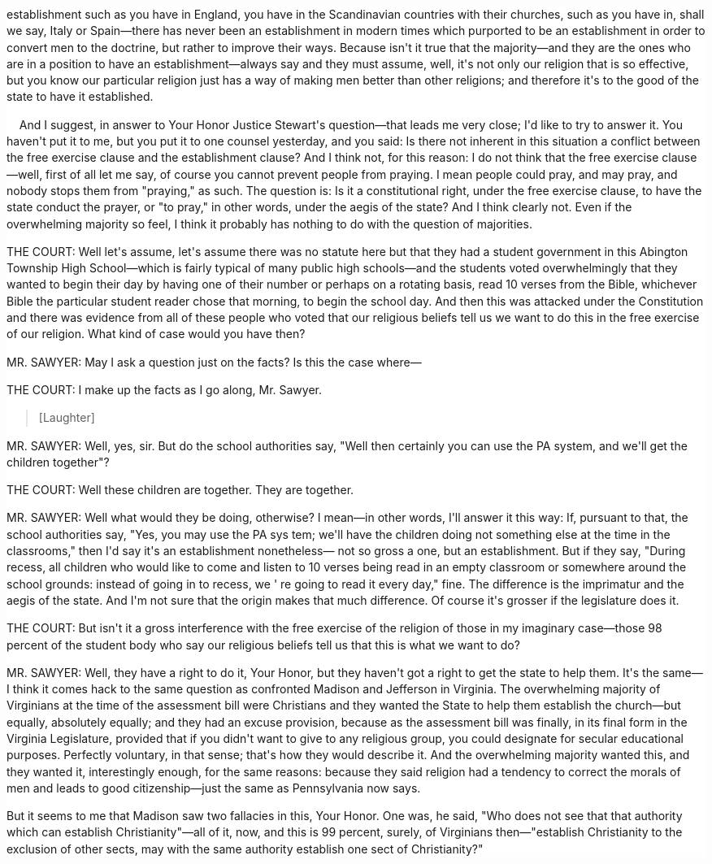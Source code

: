 establishment such as you have in England, you have in the Scandinavian countries with their churches, such as you have in,  shall we say, Italy or Spain&#8212;there has never been an establishment  in modern times which purported to be an establishment in order to convert men to the doctrine, but rather to improve their ways. Because isn't it true that the majority&#8212;and they are the ones who are in a position to have an establishment&#8212;always say and they must assume, well, it's not only our religion that is so effective, but you know our particular religion just has a way of making men better than other religions; and therefore it's to the good of the state to have it established. 
</P><P> &nbsp;&nbsp;&nbsp; And I suggest, in answer to Your Honor Justice Stewart's question&#8212;that leads me very close;  I'd  like to try to answer it. You haven't put it to me, but you put it to one counsel yesterday, and you said: Is there not inherent in this situation a conflict between 
the free exercise clause and the establishment clause? And I  think not, for this reason: I do not think that the free exercise clause&#8212;well, first of all let me say, of course you cannot prevent people from praying. I mean people could pray, and may pray, and nobody stops them from  "praying,"  as such. The question is: Is it a constitutional right, under the free exercise clause, to have the state conduct the prayer, or  "to   pray,"  in other words, under the aegis of the state? And I think clearly not. Even if the overwhelming 
majority so feel, I think it probably has nothing to do with the question of majorities. 
</P><P> THE COURT: Well let's assume, let's assume there was no statute 
here but that they had a student government in this Abington Township High School&#8212;which is fairly typical of many public high schools&#8212;and the students voted overwhelmingly that they wanted to begin their day by having one of their number or perhaps 
on a rotating basis, read 10 verses from the Bible, whichever Bible the particular student reader chose that morning, to begin the school day. And then this was attacked under the Constitution and there was evidence from all of these people who voted that our religious beliefs tell us we want to do this in the free exercise of our religion. What kind of case would you have then? 
</P><P> MR. SAWYER: May I ask a question just on the facts? Is this the case where—  
</P><P> THE COURT: I  make  up the facts as I go along, Mr. Sawyer.  
</P>
<blockquote>
<P>[Laughter] </P>
</blockquote>
<P> <a name="Page30"></a>MR. SAWYER: Well, yes, sir. But do the school authorities say,  "Well  then certainly you can use the PA system, and we'll get the  children together"? 
</P><P> THE COURT: Well these children are together. They are together. 
</P><P> MR. SAWYER: Well what would they be doing, otherwise? I mean&#8212;in other words,  I'll  answer it this way:  If,  pursuant to that, the school authorities say, "Yes, you may use the PA  sys tem; we'll have the children doing not something else at the time in the classrooms," then  I'd  say it's an establishment nonetheless&#8212;
not so gross a one, but an establishment. But if they say,  "During  recess, all children who would like to come and listen to  10 verses being read in an empty classroom or somewhere around  the school grounds: instead of going in to recess, we ' re going to read it every  day,"  fine. The difference is the imprimatur and the aegis of the state. And  I'm  not sure that the origin makes that much difference. Of course it's grosser if the legislature does it. 
</P><P> THE COURT: But isn't it a gross interference with the free exercise 
of the religion of those in my imaginary case&#8212;those 98 percent 
of the student body who say our religious beliefs tell us that this is what we want to do? 
</P><P> MR. SAWYER: Well, they have a right to do it, Your Honor, but they haven't got a right to get the state to help them. It's the same&#8212;I think it comes hack to the same question as confronted Madison and Jefferson in Virginia. The overwhelming majority of Virginians at the time of the assessment bill were Christians and they wanted the State to help them establish the church&#8212;but equally, absolutely equally; and they had an excuse provision, because 
as the assessment  bill  was finally, in its final form in the Virginia Legislature, provided that  if  you didn't want to give to any religious group, you could designate for secular educational purposes. Perfectly voluntary, in that sense; that's how they would describe  it.  And the overwhelming majority wanted this, and they wanted  it,  interestingly enough, for the same reasons: because they said religion had a tendency to correct the morals of  men and leads to good citizenship&#8212;just the same as Pennsylvania  now says. 
</P><P> But it seems to me that Madison saw two fallacies in this, Your Honor. One was, he said,  "Who  does not see that that authority 
which can establish Christianity"&#8212;all of it, now, and this is 99 percent, surely, of Virginians then&#8212;"establish Christianity to the exclusion of other sects, may with the same authority establish 
one sect of Christianity?" 